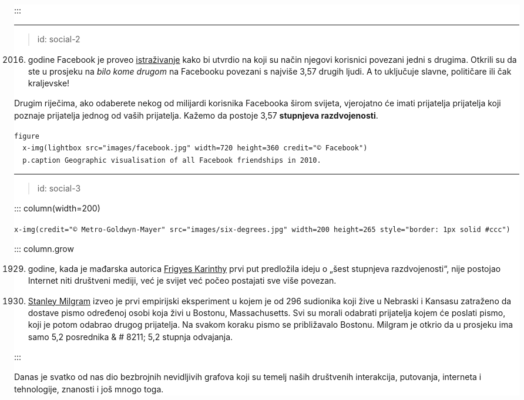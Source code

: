 :::

---
> id: social-2

2016. godine Facebook je proveo [istraživanje](https://research.facebook.com/blog/three-and-a-half-degrees-of-separation/) kako bi utvrdio na koji su način njegovi korisnici povezani jedni s drugima. Otkrili su da ste u prosjeku na _bilo kome drugom_ na Facebooku povezani s najviše 3,57 drugih ljudi. A to uključuje slavne, političare ili čak kraljevske!

Drugim riječima, ako odaberete nekog od milijardi korisnika Facebooka širom svijeta, vjerojatno će imati prijatelja prijatelja koji poznaje prijatelja jednog od vaših prijatelja. Kažemo da postoje 3,57 __stupnjeva razdvojenosti__.

    figure
      x-img(lightbox src="images/facebook.jpg" width=720 height=360 credit="© Facebook")
      p.caption Geographic visualisation of all Facebook friendships in 2010.

---
> id: social-3

::: column(width=200)

    x-img(credit="© Metro-Goldwyn-Mayer" src="images/six-degrees.jpg" width=200 height=265 style="border: 1px solid #ccc")

::: column.grow

1929. godine, kada je mađarska autorica [Frigyes Karinthy](bio:karinthy) prvi put predložila ideju o „šest stupnjeva razdvojenosti“, nije postojao Internet niti društveni mediji, već je svijet već počeo postajati sve više povezan.

1967. [Stanley Milgram](bio:milgram) izveo je prvi empirijski eksperiment u kojem je od 296 sudionika koji žive u Nebraski i Kansasu zatraženo da dostave pismo određenoj osobi koja živi u Bostonu, Massachusetts. Svi su morali odabrati prijatelja kojem će poslati pismo, koji je potom odabrao drugog prijatelja. Na svakom koraku pismo se približavalo Bostonu. Milgram je otkrio da u prosjeku ima samo 5,2 posrednika & # 8211; 5,2 stupnja odvajanja.

:::

Danas je svatko od nas dio bezbrojnih nevidljivih grafova koji su temelj naših društvenih interakcija, putovanja, interneta i tehnologije, znanosti i još mnogo toga.
